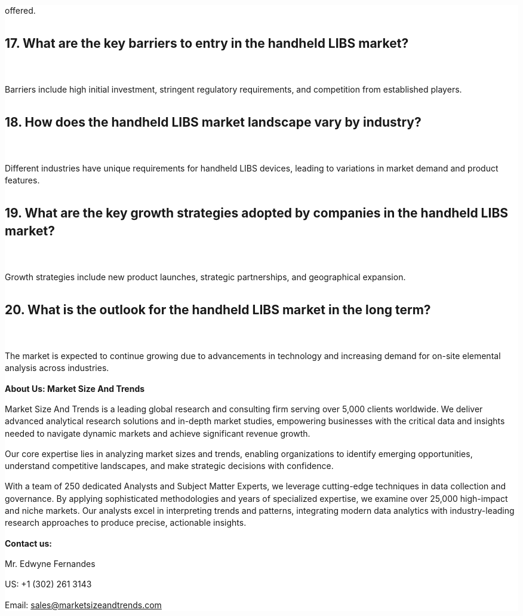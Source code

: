 offered.</p> <h2>17. What are the key barriers to entry in the handheld LIBS market?</h2> <p>&nbsp;</p><p>Barriers include high initial investment, stringent regulatory requirements, and competition from established players.</p> <h2>18. How does the handheld LIBS market landscape vary by industry?</h2> <p>&nbsp;</p><p>Different industries have unique requirements for handheld LIBS devices, leading to variations in market demand and product features.</p> <h2>19. What are the key growth strategies adopted by companies in the handheld LIBS market?</h2> <p>&nbsp;</p><p>Growth strategies include new product launches, strategic partnerships, and geographical expansion.</p> <h2>20. What is the outlook for the handheld LIBS market in the long term?</h2> <p>&nbsp;</p><p>The market is expected to continue growing due to advancements in technology and increasing demand for on-site elemental analysis across industries.</p></body></html></p><p><strong>About Us:&nbsp;Market Size And Trends</strong></p><p>Market Size And Trends&nbsp;is a leading global research and consulting firm serving over 5,000 clients worldwide. We deliver advanced analytical research solutions and in-depth market studies, empowering businesses with the critical data and insights needed to navigate dynamic markets and achieve significant revenue growth.</p><p>Our core expertise lies in analyzing market sizes and trends, enabling organizations to identify emerging opportunities, understand competitive landscapes, and make strategic decisions with confidence.</p><p>With a team of 250 dedicated Analysts and Subject Matter Experts, we leverage cutting-edge techniques in data collection and governance. By applying sophisticated methodologies and years of specialized expertise, we examine over 25,000 high-impact and niche markets. Our analysts excel in interpreting trends and patterns, integrating modern data analytics with industry-leading research approaches to produce precise, actionable insights.</p><p><strong>Contact us:</strong></p><p>Mr. Edwyne Fernandes</p><p>US: +1 (302) 261 3143</p><p>Email: <a href="mailto:sales@marketsizeandtrends.com">sales@marketsizeandtrends.com</a>&nbsp;</p>
